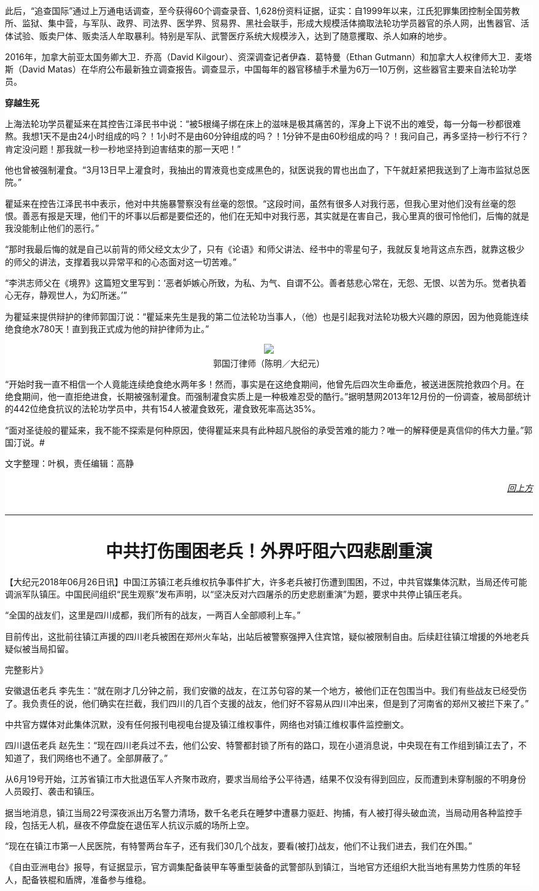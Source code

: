 此后，“追查国际”通过上万通电话调查，至今获得60个调查录音、1,628份资料证据，证实：自1999年以来，江氏犯罪集团控制全国劳教所、监狱、集中营，与军队、政界、司法界、医学界、贸易界、黑社会联手，形成大规模活体摘取法轮功学员器官的杀人网，出售器官、活体试验、贩卖尸体、贩卖活人牟取暴利。特别是军队、武警医疗系统大规模涉入，达到了随意攫取、杀人如麻的地步。

2016年，加拿大前亚太国务卿大卫．乔高（David Kilgour）、资深调查记者伊森．葛特曼（Ethan Gutmann）和加拿大人权律师大卫．麦塔斯（David Matas）在华府公布最新独立调查报告。调查显示，中国每年的器官移植手术量为6万—10万例，这些器官主要来自法轮功学员。

<b>穿越生死</b>

上海法轮功学员瞿延来在其控告江泽民书中说：“被5根绳子绑在床上的滋味是极其痛苦的，浑身上下说不出的难受，每一分每一秒都很难熬。我想1天不是由24小时组成的吗？！1小时不是由60分钟组成的吗？！1分钟不是由60秒组成的吗？！我问自己，再多坚持一秒行不行？肯定没问题！那我就一秒一秒地坚持到迫害结束的那一天吧！”

他也曾被强制灌食。“3月13日早上灌食时，我抽出的胃液竟也变成黑色的，狱医说我的胃也出血了，下午就赶紧把我送到了上海市监狱总医院。”

瞿延来在控告江泽民书中表示，他对中共施暴警察没有丝毫的怨恨。“这段时间，虽然有很多人对我行恶，但我心里对他们没有丝毫的怨恨。善恶有报是天理，他们干的坏事以后都是要偿还的，他们在无知中对我行恶，其实就是在害自己，我心里真的很可怜他们，后悔的就是我没能制止他们的恶行。”

“那时我最后悔的就是自己以前背的师父经文太少了，只有《论语》和师父讲法、经书中的零星句子，我就反复地背这点东西，就靠这极少的师父的讲法，支撑着我以异常平和的心态面对这一切苦难。”

“李洪志师父在《境界》这篇短文里写到：‘恶者妒嫉心所致，为私、为气、自谓不公。善者慈悲心常在，无怨、无恨、以苦为乐。觉者执着心无存，静观世人，为幻所迷。’”

为瞿延来提供辩护的律师郭国汀说：“瞿延来先生是我的第二位法轮功当事人，（他）也是引起我对法轮功极大兴趣的原因，因为他竟能连续绝食绝水780天！直到我正式成为他的辩护律师为止。”

<div align="center"><img src="img/090823103821868_1-400x600.jpg" width=280></div>
<div align="center">郭国汀律师（陈明／大纪元）</div><p>

“开始时我一直不相信一个人竟能连续绝食绝水两年多！然而，事实是在这绝食期间，他曾先后四次生命垂危，被送进医院抢救四个月。在绝食期间，他一直拒绝进食，长期被强制灌食。而强制灌食实质上是一种极难忍受的酷行。”据明慧网2013年12月份的一份调查，被局部统计的442位绝食抗议的法轮功学员中，共有154人被灌食致死，灌食致死率高达35%。

“面对圣徒般的瞿延来，我不能不探索是何种原因，使得瞿延来具有此种超凡脱俗的承受苦难的能力？唯一的解释便是真信仰的伟大力量。”郭国汀说。#

文字整理：叶枫，责任编辑：高静

<a href=#top><h6 align="right">回上方</h6></a>

<hr>
<a name=140>
<h1 align="center"><b>中共打伤围困老兵！外界吁阻六四悲剧重演</b></h1>

【大纪元2018年06月26日讯】中国江苏镇江老兵维权抗争事件扩大，许多老兵被打伤遭到围困，不过，中共官媒集体沉默，当局还传可能调派军队镇压。中国民间组织“民生观察”发布声明，以“坚决反对六四屠杀的历史悲剧重演”为题，要求中共停止镇压老兵。

“全国的战友们，这里是四川成都，我们所有的战友，一两百人全部顺利上车。”

目前传出，这批前往镇江声援的四川老兵被困在郑州火车站，出站后被警察强押入住宾馆，疑似被限制自由。后续赶往镇江增援的外地老兵疑似被当局扣留。

完整影片》

安徽退伍老兵 李先生：“就在刚才几分钟之前，我们安徽的战友，在江苏句容的某一个地方，被他们正在包围当中。我们有些战友已经受伤了。我负责任的说，他们确实在拦截，我们四川的几百个支援的战友，他们好不容易从四川冲出来，但是到了河南省的郑州又被拦下来了。”

中共官方媒体对此集体沉默，没有任何报刊电视电台提及镇江维权事件，网络也对镇江维权事件监控删文。

四川退伍老兵 赵先生：“现在四川老兵过不去，他们公安、特警都封锁了所有的路口，现在小道消息说，中央现在有工作组到镇江去了，不知道了，我们网络也不通了。全部屏蔽了。”

从6月19号开始，江苏省镇江市大批退伍军人齐聚市政府，要求当局给予公平待遇，结果不仅没有得到回应，反而遭到未穿制服的不明身份人员殴打、袭击和镇压。

据当地消息，镇江当局22号深夜派出万名警力清场，数千名老兵在睡梦中遭暴力驱赶、拘捕，有人被打得头破血流，当局动用各种监控手段，包括无人机，昼夜不停盘旋在退伍军人抗议示威的场所上空。

“现在在镇江市第一人民医院，有特警两台车子，还有我们30几个战友，要看(被打)战友，他们不让我们进去，我们在外围。”

《自由亚洲电台》报导，有证据显示，官方调集配备装甲车等重型装备的武警部队到镇江，当地官方还组织大批当地有黑势力性质的年轻人，配备铁棍和盾牌，准备参与维稳。

